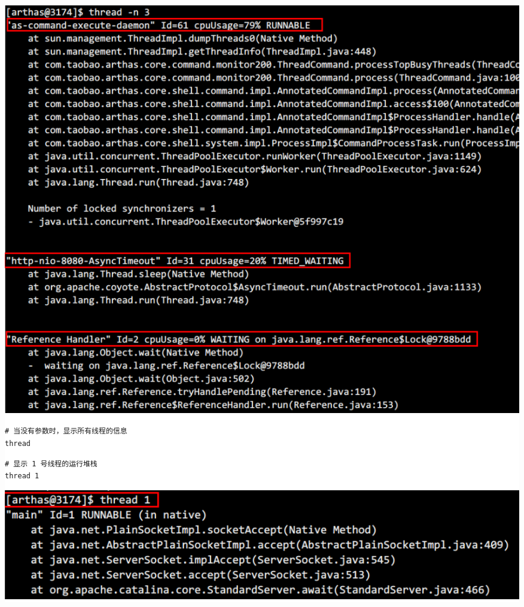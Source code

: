   ![输入图片说明](images/QQ%E6%88%AA%E5%9B%BE20220118141901.png "QQ截图20201229183512.png")

```shell
# 当没有参数时，显示所有线程的信息
thread
```

```shell
# 显示 1 号线程的运行堆栈
thread 1
```

  ![输入图片说明](images/QQ%E6%88%AA%E5%9B%BE20220118141939.png "QQ截图20201229183512.png")
